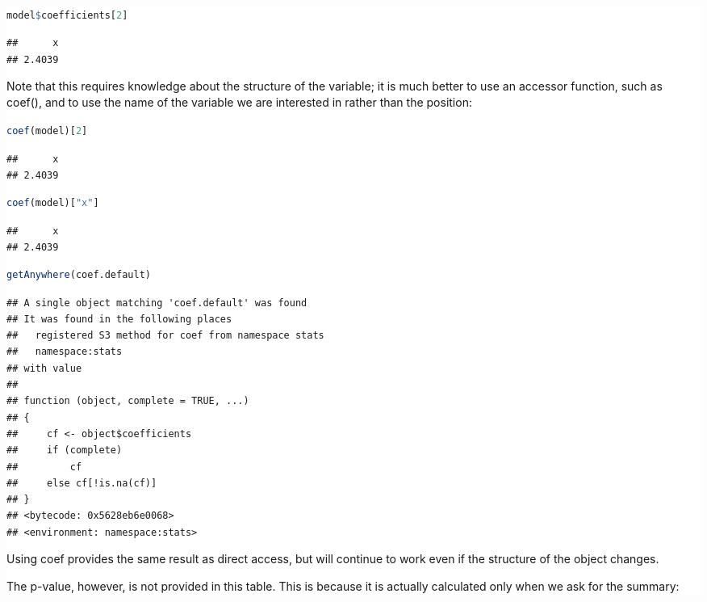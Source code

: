 ```r
model$coefficients[2]
```

```
##      x 
## 2.4039
```
Note that this requires knowledge about the structure of the variable; it is much
better to use an accessor function, such as coef(), and to use the name of
the variable we are interested in rather than the position:


```r
coef(model)[2]
```

```
##      x 
## 2.4039
```

```r
coef(model)["x"]
```

```
##      x 
## 2.4039
```

```r
getAnywhere(coef.default)
```

```
## A single object matching 'coef.default' was found
## It was found in the following places
##   registered S3 method for coef from namespace stats
##   namespace:stats
## with value
## 
## function (object, complete = TRUE, ...) 
## {
##     cf <- object$coefficients
##     if (complete) 
##         cf
##     else cf[!is.na(cf)]
## }
## <bytecode: 0x5628eb6e0068>
## <environment: namespace:stats>
```

Using coef provides the same result as direct access, but will continue
to work even if the structure of the object changes.

The p-value, however, is not provided in this table. This is because it is actually
calculated only when we ask for the summary:
